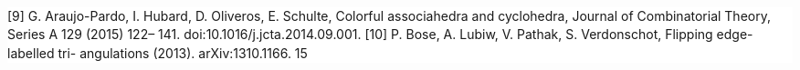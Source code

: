 [9] G. Araujo-Pardo, I. Hubard, D. Oliveros, E. Schulte, Colorful associahedra
and cyclohedra, Journal of Combinatorial Theory, Series A 129 (2015) 122–
141. doi:10.1016/j.jcta.2014.09.001.
[10] P. Bose, A. Lubiw, V. Pathak, S. Verdonschot, Flipping edge-labelled tri-
angulations (2013). arXiv:1310.1166.
15